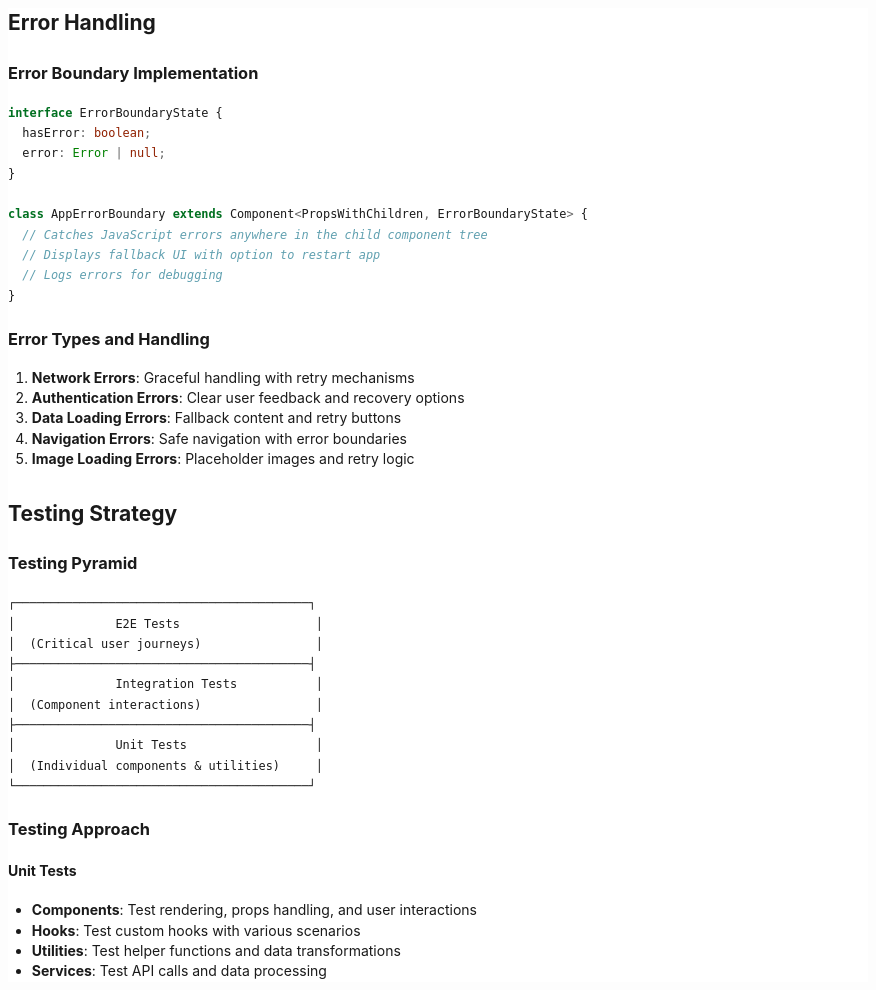 
## Error Handling

### Error Boundary Implementation

```typescript
interface ErrorBoundaryState {
  hasError: boolean;
  error: Error | null;
}

class AppErrorBoundary extends Component<PropsWithChildren, ErrorBoundaryState> {
  // Catches JavaScript errors anywhere in the child component tree
  // Displays fallback UI with option to restart app
  // Logs errors for debugging
}
```

### Error Types and Handling

1. **Network Errors**: Graceful handling with retry mechanisms
2. **Authentication Errors**: Clear user feedback and recovery options
3. **Data Loading Errors**: Fallback content and retry buttons
4. **Navigation Errors**: Safe navigation with error boundaries
5. **Image Loading Errors**: Placeholder images and retry logic

## Testing Strategy

### Testing Pyramid

```
┌─────────────────────────────────────────┐
│              E2E Tests                   │
│  (Critical user journeys)                │
├─────────────────────────────────────────┤
│              Integration Tests           │
│  (Component interactions)                │
├─────────────────────────────────────────┤
│              Unit Tests                  │
│  (Individual components & utilities)     │
└─────────────────────────────────────────┘
```

### Testing Approach

#### Unit Tests
- **Components**: Test rendering, props handling, and user interactions
- **Hooks**: Test custom hooks with various scenarios
- **Utilities**: Test helper functions and data transformations
- **Services**: Test API calls and data processing
